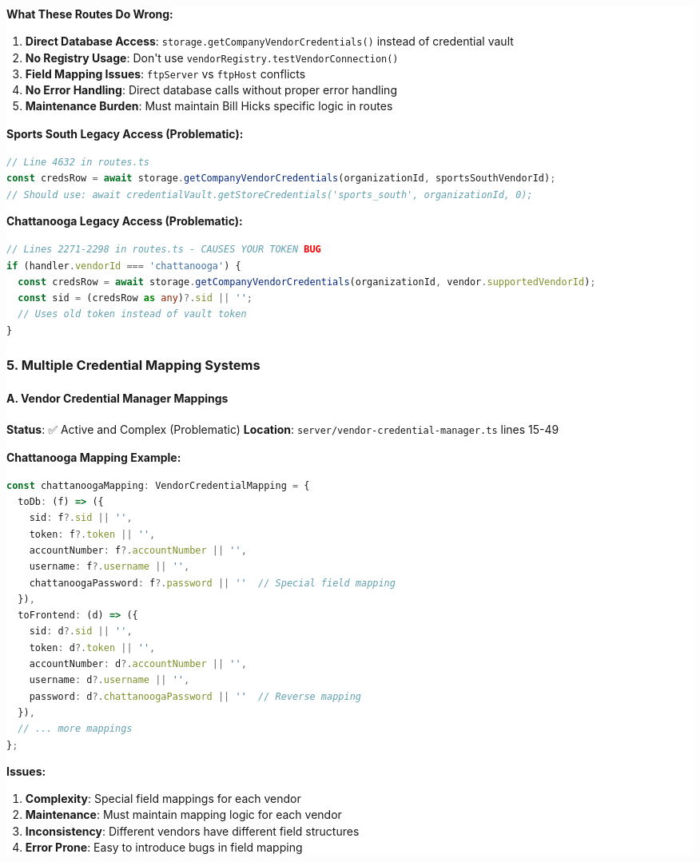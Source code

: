 **What These Routes Do Wrong:**
1. **Direct Database Access**: `storage.getCompanyVendorCredentials()` instead of credential vault
2. **No Registry Usage**: Don't use `vendorRegistry.testVendorConnection()`
3. **Field Mapping Issues**: `ftpServer` vs `ftpHost` conflicts
4. **No Error Handling**: Direct database calls without proper error handling
5. **Maintenance Burden**: Must maintain Bill Hicks specific logic in routes

**Sports South Legacy Access (Problematic):**
```typescript
// Line 4632 in routes.ts
const credsRow = await storage.getCompanyVendorCredentials(organizationId, sportsSouthVendorId);
// Should use: await credentialVault.getStoreCredentials('sports_south', organizationId, 0);
```

**Chattanooga Legacy Access (Problematic):**
```typescript
// Lines 2271-2298 in routes.ts - CAUSES YOUR TOKEN BUG
if (handler.vendorId === 'chattanooga') {
  const credsRow = await storage.getCompanyVendorCredentials(organizationId, vendor.supportedVendorId);
  const sid = (credsRow as any)?.sid || '';
  // Uses old token instead of vault token
}
```

### 5. Multiple Credential Mapping Systems

#### A. Vendor Credential Manager Mappings
**Status**: ✅ Active and Complex (Problematic)
**Location**: `server/vendor-credential-manager.ts` lines 15-49

**Chattanooga Mapping Example:**
```typescript
const chattanoogaMapping: VendorCredentialMapping = {
  toDb: (f) => ({
    sid: f?.sid || '',
    token: f?.token || '',
    accountNumber: f?.accountNumber || '',
    username: f?.username || '',
    chattanoogaPassword: f?.password || ''  // Special field mapping
  }),
  toFrontend: (d) => ({
    sid: d?.sid || '',
    token: d?.token || '',
    accountNumber: d?.accountNumber || '',
    username: d?.username || '',
    password: d?.chattanoogaPassword || ''  // Reverse mapping
  }),
  // ... more mappings
};
```

**Issues:**
1. **Complexity**: Special field mappings for each vendor
2. **Maintenance**: Must maintain mapping logic for each vendor
3. **Inconsistency**: Different vendors have different field structures
4. **Error Prone**: Easy to introduce bugs in field mapping
